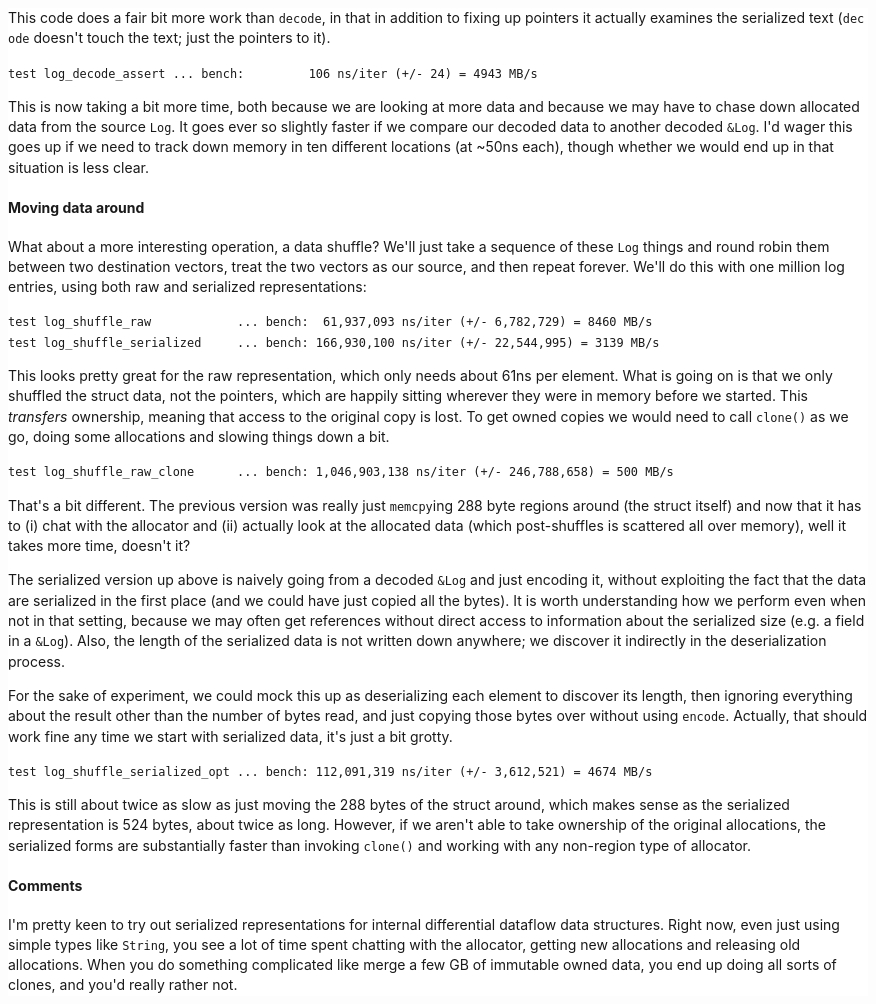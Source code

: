 This code does a fair bit more work than `decode`, in that in addition to fixing up pointers it actually examines the serialized text (`decode` doesn't touch the text; just the pointers to it). 

    test log_decode_assert ... bench:         106 ns/iter (+/- 24) = 4943 MB/s

This is now taking a bit more time, both because we are looking at more data and because we may have to chase down allocated data from the source `Log`. It goes ever so slightly faster if we compare our decoded data to another decoded `&Log`. I'd wager this goes up if we need to track down memory in ten different locations (at ~50ns each), though whether we would end up in that situation is less clear.

#### Moving data around

What about a more interesting operation, a data shuffle? We'll just take a sequence of these `Log` things and round robin them between two destination vectors, treat the two vectors as our source, and then repeat forever. We'll do this with one million log entries, using both raw and serialized representations:

    test log_shuffle_raw            ... bench:  61,937,093 ns/iter (+/- 6,782,729) = 8460 MB/s
    test log_shuffle_serialized     ... bench: 166,930,100 ns/iter (+/- 22,544,995) = 3139 MB/s

This looks pretty great for the raw representation, which only needs about 61ns per element. What is going on is that we only shuffled the struct data, not the pointers, which are happily sitting wherever they were in memory before we started. This *transfers* ownership, meaning that access to the original copy is lost. To get owned copies we would need to call `clone()` as we go, doing some allocations and slowing things down a bit. 

    test log_shuffle_raw_clone      ... bench: 1,046,903,138 ns/iter (+/- 246,788,658) = 500 MB/s

That's a bit different. The previous version was really just `memcpy`ing 288 byte regions around (the struct itself) and now that it has to (i) chat with the allocator and (ii) actually look at the allocated data (which post-shuffles is scattered all over memory), well it takes more time, doesn't it?

The serialized version up above is naively going from a decoded `&Log` and just encoding it, without exploiting the fact that the data are serialized in the first place (and we could have just copied all the bytes). It is worth understanding how we perform even when not in that setting, because we may often get references without direct access to information about the serialized size (e.g. a field in a `&Log`). Also, the length of the serialized data is not written down anywhere; we discover it indirectly in the deserialization process. 

For the sake of experiment, we could mock this up as deserializing each element to discover its length, then ignoring everything about the result other than the number of bytes read, and just copying those bytes over without using `encode`. Actually, that should work fine any time we start with serialized data, it's just a bit grotty.

    test log_shuffle_serialized_opt ... bench: 112,091,319 ns/iter (+/- 3,612,521) = 4674 MB/s

This is still about twice as slow as just moving the 288 bytes of the struct around, which makes sense as the serialized representation is 524 bytes, about twice as long. However, if we aren't able to take ownership of the original allocations, the serialized forms are substantially faster than invoking `clone()` and working with any non-region type of allocator.

#### Comments 

I'm pretty keen to try out serialized representations for internal differential dataflow data structures. Right now, even just using simple types like `String`, you see a lot of time spent chatting with the allocator, getting new allocations and releasing old allocations. When you do something complicated like merge a few GB of immutable owned data, you end up doing all sorts of clones, and you'd really rather not.
